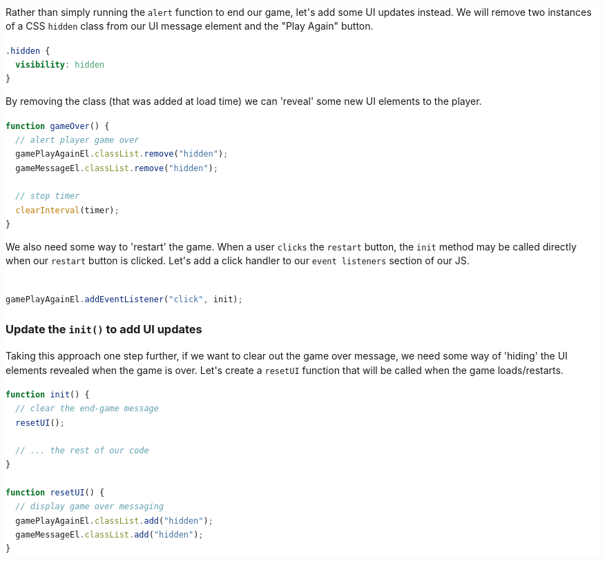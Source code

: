 Rather than simply running the `alert` function to end our game, let's add some UI updates instead. We will remove two instances of a CSS `hidden` class from our UI message element and the "Play Again" button. 

```css
.hidden {
  visibility: hidden
}

```

By removing the class (that was added at load time) we can 'reveal' some new UI elements to the player. 

```js
function gameOver() {
  // alert player game over
  gamePlayAgainEl.classList.remove("hidden");
  gameMessageEl.classList.remove("hidden");

  // stop timer
  clearInterval(timer);
}
```

We also need some way to 'restart' the game. When a user `clicks` the `restart` button, the `init` method may be called directly when our `restart` button is clicked. Let's add a click handler to our `event listeners` section of our JS. 

```js

gamePlayAgainEl.addEventListener("click", init);

```

### Update the `init()` to add UI updates

Taking this approach one step further, if we want to clear out the game over message, we need some way of 'hiding' the UI elements revealed when the game is over. Let's create a `resetUI` function that will be called when the game loads/restarts.

```js
function init() {
  // clear the end-game message
  resetUI();

  // ... the rest of our code
}

function resetUI() {
  // display game over messaging
  gamePlayAgainEl.classList.add("hidden");
  gameMessageEl.classList.add("hidden");
}

```
